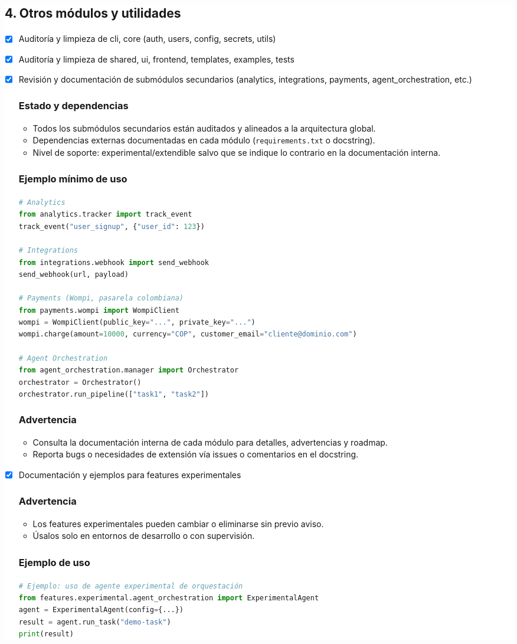 
## 4. Otros módulos y utilidades
- [x] Auditoría y limpieza de cli, core (auth, users, config, secrets, utils)
- [x] Auditoría y limpieza de shared, ui, frontend, templates, examples, tests
- [x] Revisión y documentación de submódulos secundarios (analytics, integrations, payments, agent_orchestration, etc.)
    
    ### Estado y dependencias
    - Todos los submódulos secundarios están auditados y alineados a la arquitectura global.
    - Dependencias externas documentadas en cada módulo (`requirements.txt` o docstring).
    - Nivel de soporte: experimental/extendible salvo que se indique lo contrario en la documentación interna.
    
    ### Ejemplo mínimo de uso
    ```python
    # Analytics
    from analytics.tracker import track_event
    track_event("user_signup", {"user_id": 123})
    
    # Integrations
    from integrations.webhook import send_webhook
    send_webhook(url, payload)
    
    # Payments (Wompi, pasarela colombiana)
    from payments.wompi import WompiClient
    wompi = WompiClient(public_key="...", private_key="...")
    wompi.charge(amount=10000, currency="COP", customer_email="cliente@dominio.com")
    
    # Agent Orchestration
    from agent_orchestration.manager import Orchestrator
    orchestrator = Orchestrator()
    orchestrator.run_pipeline(["task1", "task2"])
    ```
    
    ### Advertencia
    - Consulta la documentación interna de cada módulo para detalles, advertencias y roadmap.
    - Reporta bugs o necesidades de extensión vía issues o comentarios en el docstring.

- [x] Documentación y ejemplos para features experimentales
    
    ### Advertencia
    - Los features experimentales pueden cambiar o eliminarse sin previo aviso.
    - Úsalos solo en entornos de desarrollo o con supervisión.
    
    ### Ejemplo de uso
    ```python
    # Ejemplo: uso de agente experimental de orquestación
    from features.experimental.agent_orchestration import ExperimentalAgent
    agent = ExperimentalAgent(config={...})
    result = agent.run_task("demo-task")
    print(result)
    ```
    